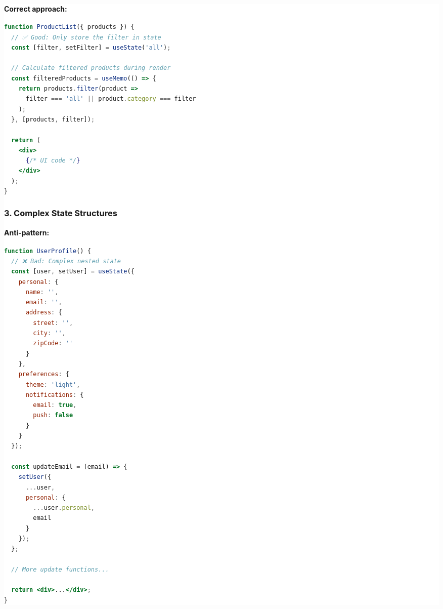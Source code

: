 **Correct approach:**
```jsx
function ProductList({ products }) {
  // ✅ Good: Only store the filter in state
  const [filter, setFilter] = useState('all');
  
  // Calculate filtered products during render
  const filteredProducts = useMemo(() => {
    return products.filter(product => 
      filter === 'all' || product.category === filter
    );
  }, [products, filter]);
  
  return (
    <div>
      {/* UI code */}
    </div>
  );
}
```

### 3. Complex State Structures

**Anti-pattern:**
```jsx
function UserProfile() {
  // ❌ Bad: Complex nested state
  const [user, setUser] = useState({
    personal: {
      name: '',
      email: '',
      address: {
        street: '',
        city: '',
        zipCode: ''
      }
    },
    preferences: {
      theme: 'light',
      notifications: {
        email: true,
        push: false
      }
    }
  });
  
  const updateEmail = (email) => {
    setUser({
      ...user,
      personal: {
        ...user.personal,
        email
      }
    });
  };
  
  // More update functions...
  
  return <div>...</div>;
}
```
